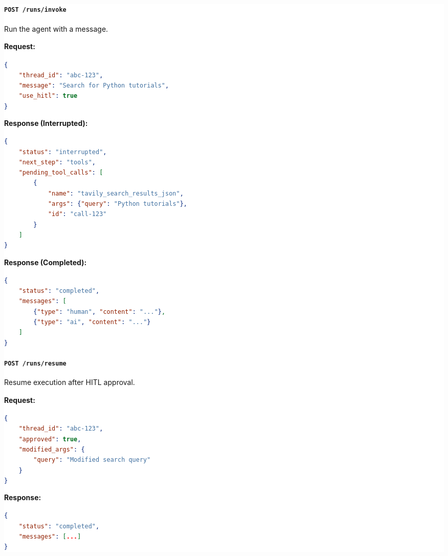 #### `POST /runs/invoke`

Run the agent with a message.

**Request:**
```json
{
    "thread_id": "abc-123",
    "message": "Search for Python tutorials",
    "use_hitl": true
}
```

**Response (Interrupted):**
```json
{
    "status": "interrupted",
    "next_step": "tools",
    "pending_tool_calls": [
        {
            "name": "tavily_search_results_json",
            "args": {"query": "Python tutorials"},
            "id": "call-123"
        }
    ]
}
```

**Response (Completed):**
```json
{
    "status": "completed",
    "messages": [
        {"type": "human", "content": "..."},
        {"type": "ai", "content": "..."}
    ]
}
```

#### `POST /runs/resume`

Resume execution after HITL approval.

**Request:**
```json
{
    "thread_id": "abc-123",
    "approved": true,
    "modified_args": {
        "query": "Modified search query"
    }
}
```

**Response:**
```json
{
    "status": "completed",
    "messages": [...]
}
```
